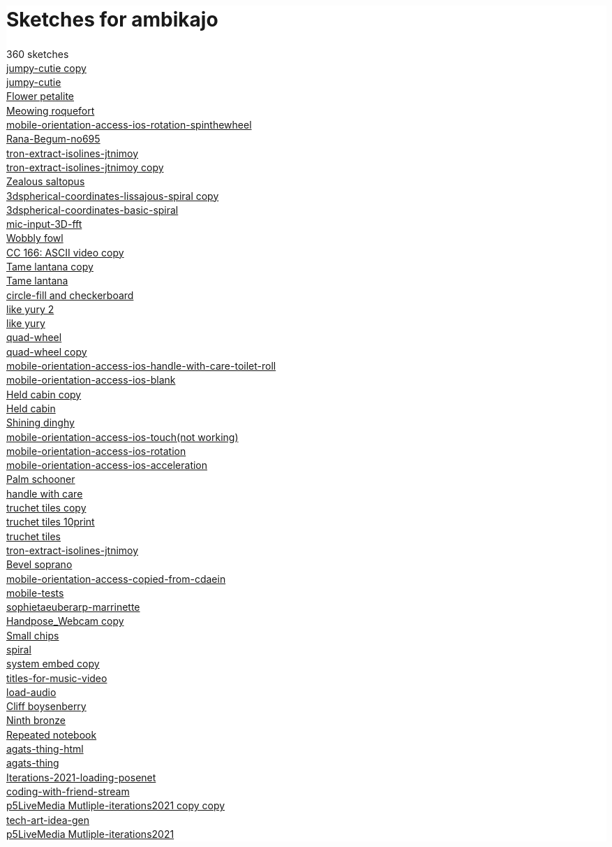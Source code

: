 # Sketches for ambikajo
360 sketches  
[jumpy-cutie copy](https://editor.p5js.org/ambikajo/sketches/8oAhE_5a4)  
[jumpy-cutie](https://editor.p5js.org/ambikajo/sketches/gnrbVdABX)  
[Flower petalite](https://editor.p5js.org/ambikajo/sketches/TEjyt_5we)  
[Meowing roquefort](https://editor.p5js.org/ambikajo/sketches/MRByol7DK)  
[mobile-orientation-access-ios-rotation-spinthewheel](https://editor.p5js.org/ambikajo/sketches/PIvtKE9jY)  
[Rana-Begum-no695](https://editor.p5js.org/ambikajo/sketches/nixNPQSGo)  
[tron-extract-isolines-jtnimoy](https://editor.p5js.org/ambikajo/sketches/_OorB-NHK)  
[tron-extract-isolines-jtnimoy copy](https://editor.p5js.org/ambikajo/sketches/TFT57Q3zG)  
[Zealous saltopus](https://editor.p5js.org/ambikajo/sketches/3SraXM-cd)  
[3dspherical-coordinates-lissajous-spiral copy](https://editor.p5js.org/ambikajo/sketches/5jxEs3Bv4)  
[3dspherical-coordinates-basic-spiral](https://editor.p5js.org/ambikajo/sketches/bwT_yTKpI)  
[mic-input-3D-fft](https://editor.p5js.org/ambikajo/sketches/6-80oLFj_)  
[Wobbly fowl](https://editor.p5js.org/ambikajo/sketches/MIlE9qN0g)  
[CC 166: ASCII video copy](https://editor.p5js.org/ambikajo/sketches/723gen2i3)  
[Tame lantana copy](https://editor.p5js.org/ambikajo/sketches/97LtNy_E-)  
[Tame lantana](https://editor.p5js.org/ambikajo/sketches/GEqI-_ED3)  
[circle-fill and checkerboard](https://editor.p5js.org/ambikajo/sketches/e9lSA_Sn3)  
[like yury 2](https://editor.p5js.org/ambikajo/sketches/vMloYJJxV)  
[like yury](https://editor.p5js.org/ambikajo/sketches/pR9hOm17X)  
[quad-wheel](https://editor.p5js.org/ambikajo/sketches/GpVA4FbmP)  
[quad-wheel copy](https://editor.p5js.org/ambikajo/sketches/5aKl_SjWn)  
[mobile-orientation-access-ios-handle-with-care-toilet-roll](https://editor.p5js.org/ambikajo/sketches/TNecfMFX9)  
[mobile-orientation-access-ios-blank](https://editor.p5js.org/ambikajo/sketches/6HErTE-9O)  
[Held cabin copy](https://editor.p5js.org/ambikajo/sketches/87q1_Y6NB)  
[Held cabin](https://editor.p5js.org/ambikajo/sketches/_fuDLRHUZ)  
[Shining dinghy](https://editor.p5js.org/ambikajo/sketches/lHaCkdYLr)  
[mobile-orientation-access-ios-touch(not working)](https://editor.p5js.org/ambikajo/sketches/huRyWa9rb)  
[mobile-orientation-access-ios-rotation](https://editor.p5js.org/ambikajo/sketches/5_HWA0Wzv)  
[mobile-orientation-access-ios-acceleration](https://editor.p5js.org/ambikajo/sketches/pgnX8nCff)  
[Palm schooner](https://editor.p5js.org/ambikajo/sketches/vcMxt8tdO)  
[handle with care](https://editor.p5js.org/ambikajo/sketches/ZVrZ2OBgQ)  
[truchet tiles copy](https://editor.p5js.org/ambikajo/sketches/0fa2RyvKH)  
[truchet tiles 10print](https://editor.p5js.org/ambikajo/sketches/BXrNjN_bM)  
[truchet tiles](https://editor.p5js.org/ambikajo/sketches/cKu3Gn0Po)  
[tron-extract-isolines-jtnimoy](https://editor.p5js.org/ambikajo/sketches/x5H4qsQrc)  
[Bevel soprano](https://editor.p5js.org/ambikajo/sketches/u7zAdxi0K)  
[mobile-orientation-access-copied-from-cdaein](https://editor.p5js.org/ambikajo/sketches/OVX5WrHn_)  
[mobile-tests](https://editor.p5js.org/ambikajo/sketches/KHkLTVwQE)  
[sophietaeuberarp-marrinette](https://editor.p5js.org/ambikajo/sketches/UDjLNchEX)  
[Handpose\_Webcam copy](https://editor.p5js.org/ambikajo/sketches/hiWDVywjU)  
[Small chips](https://editor.p5js.org/ambikajo/sketches/aeGJgfJI-)  
[spiral](https://editor.p5js.org/ambikajo/sketches/APd_x2-35)  
[system embed copy](https://editor.p5js.org/ambikajo/sketches/WFtxYN4hi)  
[titles-for-music-video](https://editor.p5js.org/ambikajo/sketches/FC7Vkj2ka)  
[load-audio](https://editor.p5js.org/ambikajo/sketches/M2cgHgN-H)  
[Cliff boysenberry](https://editor.p5js.org/ambikajo/sketches/AN6xOhZ5Q)  
[Ninth bronze](https://editor.p5js.org/ambikajo/sketches/YerKtp5bq)  
[Repeated notebook](https://editor.p5js.org/ambikajo/sketches/cjc-yDN53)  
[agats-thing-html](https://editor.p5js.org/ambikajo/sketches/Miefwi-oK)  
[agats-thing](https://editor.p5js.org/ambikajo/sketches/mwCoa3PQu)  
[Iterations-2021-loading-posenet](https://editor.p5js.org/ambikajo/sketches/wjvZff-1z)  
[coding-with-friend-stream](https://editor.p5js.org/ambikajo/sketches/4pA81Yo1L)  
[p5LiveMedia  Mutliple-iterations2021 copy copy](https://editor.p5js.org/ambikajo/sketches/x2zBb3XAS)  
[tech-art-idea-gen](https://editor.p5js.org/ambikajo/sketches/VuGRqkb1A)  
[p5LiveMedia  Mutliple-iterations2021](https://editor.p5js.org/ambikajo/sketches/VADr2KwcH)  